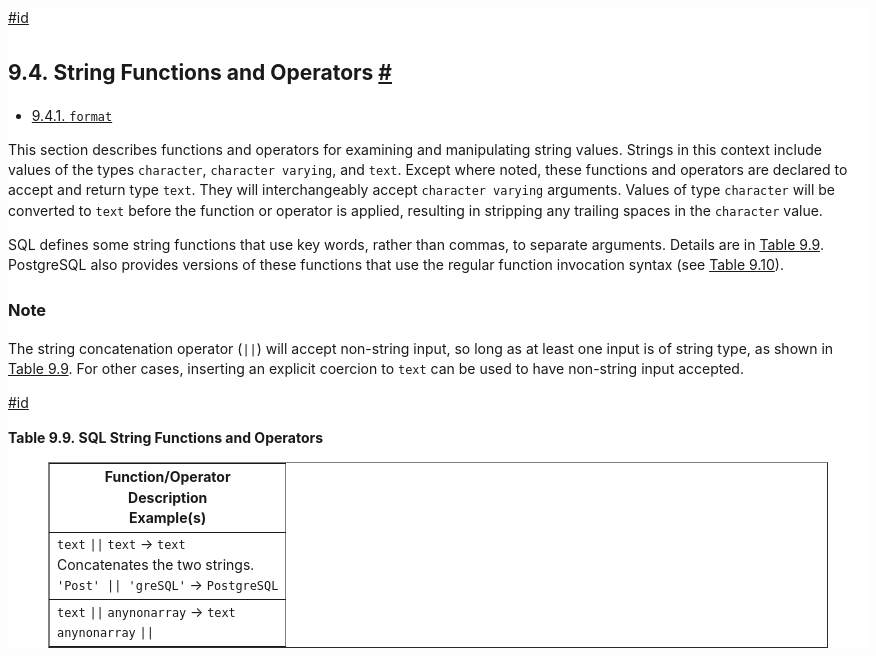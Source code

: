 [#id](#FUNCTIONS-STRING)

## 9.4. String Functions and Operators [#](#FUNCTIONS-STRING)

- [9.4.1. `format`](functions-string#FUNCTIONS-STRING-FORMAT)

This section describes functions and operators for examining and manipulating string values. Strings in this context include values of the types `character`, `character varying`, and `text`. Except where noted, these functions and operators are declared to accept and return type `text`. They will interchangeably accept `character varying` arguments. Values of type `character` will be converted to `text` before the function or operator is applied, resulting in stripping any trailing spaces in the `character` value.

SQL defines some string functions that use key words, rather than commas, to separate arguments. Details are in [Table 9.9](functions-string#FUNCTIONS-STRING-SQL). PostgreSQL also provides versions of these functions that use the regular function invocation syntax (see [Table 9.10](functions-string#FUNCTIONS-STRING-OTHER)).

### Note

The string concatenation operator (`||`) will accept non-string input, so long as at least one input is of string type, as shown in [Table 9.9](functions-string#FUNCTIONS-STRING-SQL). For other cases, inserting an explicit coercion to `text` can be used to have non-string input accepted.

[#id](#FUNCTIONS-STRING-SQL)

**Table 9.9. SQL String Functions and Operators**

<figure class="table-wrapper">
<table class="table" summary="SQL String Functions and Operators" border="1">
  <colgroup>
    <col />
  </colgroup>
  <thead>
    <tr>
      <th class="func_table_entry">
        <div class="func_signature">Function/Operator</div>
        <div>Description</div>
        <div>Example(s)</div>
      </th>
    </tr>
  </thead>
  <tbody>
    <tr>
      <td class="func_table_entry">
        <div class="func_signature">
          <a id="id-1.5.8.10.5.2.2.1.1.1.1" class="indexterm"></a>
          <code class="type">text</code> <code class="literal">||</code>
          <code class="type">text</code> → <code class="returnvalue">text</code>
        </div>
        <div>Concatenates the two strings.</div>
        <div>
          <code class="literal">'Post' || 'greSQL'</code>
          → <code class="returnvalue">PostgreSQL</code>
        </div>
      </td>
    </tr>
    <tr>
      <td class="func_table_entry">
        <div class="func_signature">
          <code class="type">text</code> <code class="literal">||</code>
          <code class="type">anynonarray</code> → <code class="returnvalue">text</code>
        </div>
        <div class="func_signature">
          <code class="type">anynonarray</code> <code class="literal">||</code>